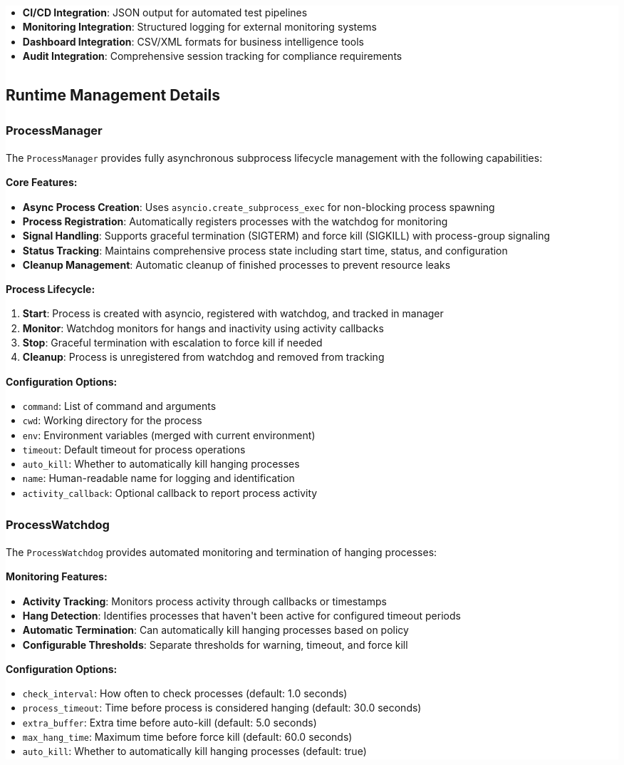 - **CI/CD Integration**: JSON output for automated test pipelines
- **Monitoring Integration**: Structured logging for external monitoring systems
- **Dashboard Integration**: CSV/XML formats for business intelligence tools
- **Audit Integration**: Comprehensive session tracking for compliance requirements

## Runtime Management Details

### ProcessManager

The `ProcessManager` provides fully asynchronous subprocess lifecycle management with the following capabilities:

**Core Features:**

- **Async Process Creation**: Uses `asyncio.create_subprocess_exec` for non-blocking process spawning
- **Process Registration**: Automatically registers processes with the watchdog for monitoring
- **Signal Handling**: Supports graceful termination (SIGTERM) and force kill (SIGKILL) with process-group signaling
- **Status Tracking**: Maintains comprehensive process state including start time, status, and configuration
- **Cleanup Management**: Automatic cleanup of finished processes to prevent resource leaks

**Process Lifecycle:**

1. **Start**: Process is created with asyncio, registered with watchdog, and tracked in manager
2. **Monitor**: Watchdog monitors for hangs and inactivity using activity callbacks
3. **Stop**: Graceful termination with escalation to force kill if needed
4. **Cleanup**: Process is unregistered from watchdog and removed from tracking

**Configuration Options:**

- `command`: List of command and arguments
- `cwd`: Working directory for the process
- `env`: Environment variables (merged with current environment)
- `timeout`: Default timeout for process operations
- `auto_kill`: Whether to automatically kill hanging processes
- `name`: Human-readable name for logging and identification
- `activity_callback`: Optional callback to report process activity

### ProcessWatchdog

The `ProcessWatchdog` provides automated monitoring and termination of hanging processes:

**Monitoring Features:**

- **Activity Tracking**: Monitors process activity through callbacks or timestamps
- **Hang Detection**: Identifies processes that haven't been active for configured timeout periods
- **Automatic Termination**: Can automatically kill hanging processes based on policy
- **Configurable Thresholds**: Separate thresholds for warning, timeout, and force kill

**Configuration Options:**

- `check_interval`: How often to check processes (default: 1.0 seconds)
- `process_timeout`: Time before process is considered hanging (default: 30.0 seconds)
- `extra_buffer`: Extra time before auto-kill (default: 5.0 seconds)
- `max_hang_time`: Maximum time before force kill (default: 60.0 seconds)
- `auto_kill`: Whether to automatically kill hanging processes (default: true)
